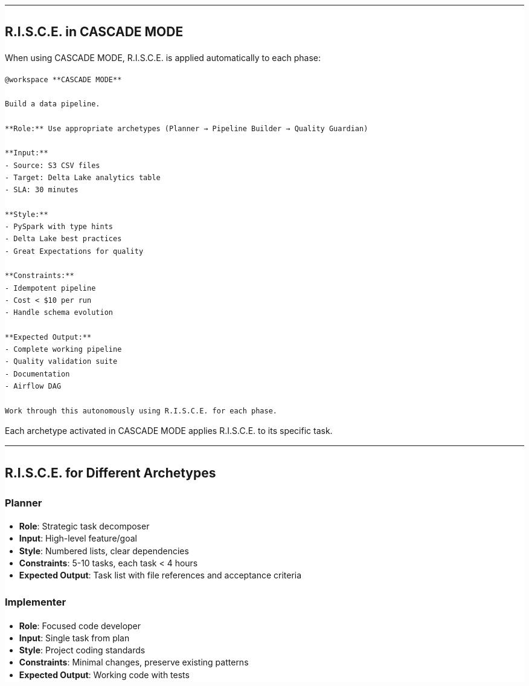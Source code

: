 
---

## R.I.S.C.E. in CASCADE MODE

When using CASCADE MODE, R.I.S.C.E. is applied automatically to each phase:

```
@workspace **CASCADE MODE**

Build a data pipeline.

**Role:** Use appropriate archetypes (Planner → Pipeline Builder → Quality Guardian)

**Input:**
- Source: S3 CSV files
- Target: Delta Lake analytics table
- SLA: 30 minutes

**Style:**
- PySpark with type hints
- Delta Lake best practices
- Great Expectations for quality

**Constraints:**
- Idempotent pipeline
- Cost < $10 per run
- Handle schema evolution

**Expected Output:**
- Complete working pipeline
- Quality validation suite
- Documentation
- Airflow DAG

Work through this autonomously using R.I.S.C.E. for each phase.
```

Each archetype activated in CASCADE MODE applies R.I.S.C.E. to its specific task.

---

## R.I.S.C.E. for Different Archetypes

### Planner
- **Role**: Strategic task decomposer
- **Input**: High-level feature/goal
- **Style**: Numbered lists, clear dependencies
- **Constraints**: 5-10 tasks, each task < 4 hours
- **Expected Output**: Task list with file references and acceptance criteria

### Implementer
- **Role**: Focused code developer
- **Input**: Single task from plan
- **Style**: Project coding standards
- **Constraints**: Minimal changes, preserve existing patterns
- **Expected Output**: Working code with tests
